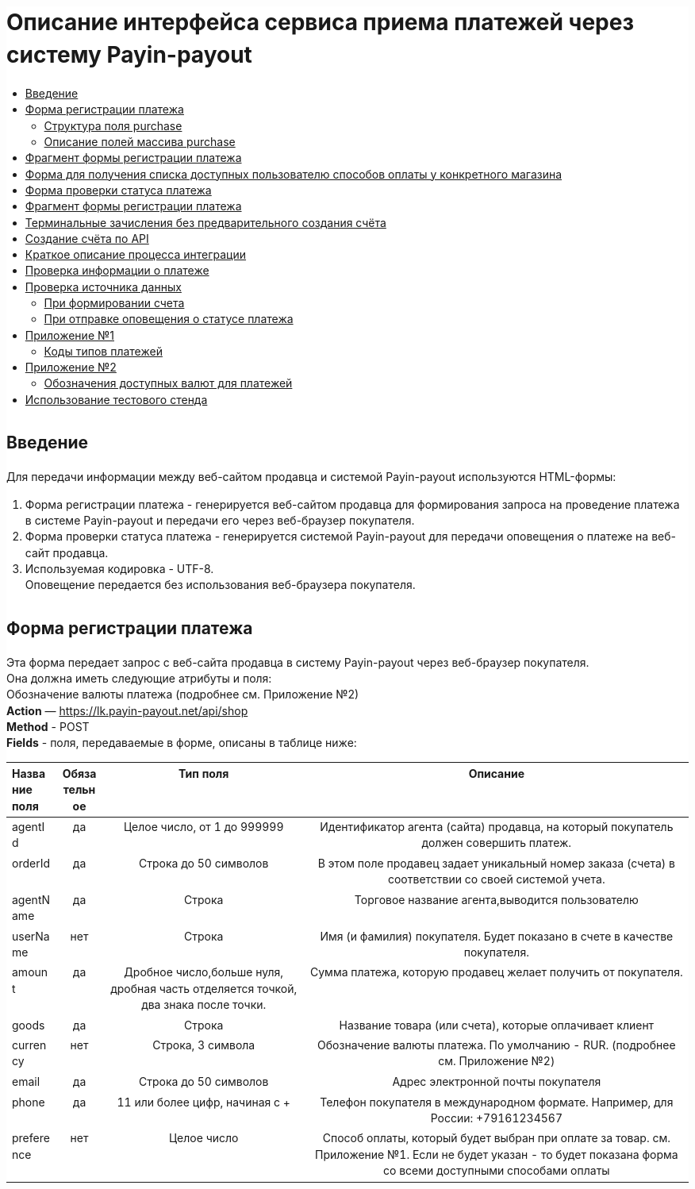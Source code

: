 # Описание интерфейса сервиса приема платежей через систему Payin-payout
- [Введение](#Введение)
- [Форма регистрации платежа](#Форма-регистрации-платежа)
    - [Структура поля purchase](#Структура-поля-purchase)
    - [Описание полей массива purchase](#Описание-полей-массива-purchase)
- [Фрагмент формы регистрации платежа](#Фрагмент-формы-регистрации-платежа)
- [Форма для получения списка доступных пользователю способов оплаты у конкретного магазина](#Форма-для-получения-списка-доступных-пользователю-способов-оплаты-у-конкретного-магазина)
- [Форма проверки статуса платежа](#Форма-проверки-статуса-платежа)
- [Фрагмент формы регистрации платежа](#Фрагмент-формы-регистрации-платежа)
- [Терминальные зачисления без предварительного создания счёта](terminal-invoiceless.md)
- [Создание счёта по API](invoice-by-api.md)
- [Краткое описание процесса интеграции](examples.md)
- [Проверка информации о платеже](#Проверка-информации-о-платеже)
- [Проверка источника данных](#Проверка-источника-данных)
    - [При формировании счета](#При-формировании-счета)
    - [При отправке оповещения о статусе платежа](#При-отправке-оповещения-о-статусе-платежа)
- [Приложение №1](#Приложение-№1)
    - [Коды типов платежей](#Коды-типов-платежей)
- [Приложение №2](#Приложение-№2)
    - [Обозначения доступных валют для платежей](#Обозначения-доступных-валют-для-платежей)
- [Использование тестового стенда](testing.md)


## Введение
Для передачи информации между веб-сайтом продавца и системой Payin-payout используютcя HTML-формы: <br />
1. Форма регистрации платежа - генерируется веб-сайтом продавца для формирования запроса на проведение платежа в  системе Payin-payout и передачи его через веб-браузер покупателя. <br />
2. Форма проверки статуса платежа - генерируется системой Payin-payout для передачи оповещения о платеже на веб-сайт продавца. <br />
3. Используемая кодировка - UTF-8.<br />
Оповещение передается без использования веб-браузера покупателя. 

## Форма регистрации платежа
Эта форма передает запрос с веб-сайта продавца в систему Payin-payout через веб-браузер покупателя. <br /> 
Она должна иметь следующие атрибуты и поля: <br />Обозначение валюты платежа (подробнее см. Приложение №2)<br />
<b>Action</b> — https://lk.payin-payout.net/api/shop<br />
<b>Method</b> - POST<br />
<b>Fields</b> - поля, передаваемые в форме, описаны в таблице ниже:<br />

Название поля | Обязательное | Тип поля | Описание
:---|:---:|:---:|:---:
agentId |да| Целое число, от 1 до 999999 | Идентификатор агента (сайта) продавца, на который покупатель должен совершить платеж.
orderId | да | Строка до 50 символов | В этом поле продавец задает уникальный номер заказа (счета) в соответствии со своей системой учета.
agentName |да| Строка |Торговое название агента,выводится пользователю
userName |нет| Строка | Имя (и фамилия) покупателя. Будет показано в счете в качестве покупателя.
amount |да| Дробное число,больше нуля, дробная часть отделяется точкой, два знака после точки.| Сумма платежа, которую продавец желает получить от покупателя.
goods | да | Строка |Название товара (или счета), которые оплачивает клиент
currency |нет | Строка, 3 символа | Обозначение валюты платежа. По умолчанию - RUR. (подробнее см. Приложение №2)
email |да |Строка до 50 символов |Адрес электронной почты покупателя
phone | да | 11 или более цифр, начиная с + | Телефон покупателя в международном формате. Например, для России: +79161234567
preference |нет |Целое число |Способ оплаты, который будет выбран при оплате за товар. см. Приложение №1. Если не будет указан - то будет показана форма со всеми доступными способами оплаты